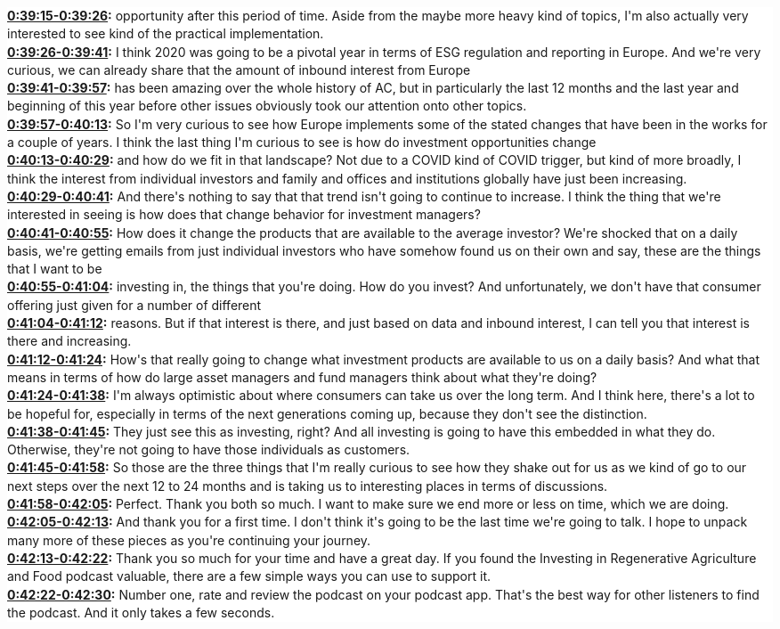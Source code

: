 **[0:39:15-0:39:26](https://www.investinginregenerativeagriculture.com/2020/05/20/wood-turner-atish-babu/#t=0:39:15):**  opportunity after this period of time.  Aside from the maybe more heavy kind of topics, I'm also actually very interested to see kind  of the practical implementation.  
**[0:39:26-0:39:41](https://www.investinginregenerativeagriculture.com/2020/05/20/wood-turner-atish-babu/#t=0:39:26):**  I think 2020 was going to be a pivotal year in terms of ESG regulation and reporting in  Europe.  And we're very curious, we can already share that the amount of inbound interest from Europe  
**[0:39:41-0:39:57](https://www.investinginregenerativeagriculture.com/2020/05/20/wood-turner-atish-babu/#t=0:39:41):**  has been amazing over the whole history of AC, but in particularly the last 12 months  and the last year and beginning of this year before other issues obviously took our attention  onto other topics.  
**[0:39:57-0:40:13](https://www.investinginregenerativeagriculture.com/2020/05/20/wood-turner-atish-babu/#t=0:39:57):**  So I'm very curious to see how Europe implements some of the stated changes that have been  in the works for a couple of years.  I think the last thing I'm curious to see is how do investment opportunities change  
**[0:40:13-0:40:29](https://www.investinginregenerativeagriculture.com/2020/05/20/wood-turner-atish-babu/#t=0:40:13):**  and how do we fit in that landscape?  Not due to a COVID kind of COVID trigger, but kind of more broadly, I think the interest  from individual investors and family and offices and institutions globally have just been increasing.  
**[0:40:29-0:40:41](https://www.investinginregenerativeagriculture.com/2020/05/20/wood-turner-atish-babu/#t=0:40:29):**  And there's nothing to say that that trend isn't going to continue to increase.  I think the thing that we're interested in seeing is how does that change behavior for  investment managers?  
**[0:40:41-0:40:55](https://www.investinginregenerativeagriculture.com/2020/05/20/wood-turner-atish-babu/#t=0:40:41):**  How does it change the products that are available to the average investor?  We're shocked that on a daily basis, we're getting emails from just individual investors  who have somehow found us on their own and say, these are the things that I want to be  
**[0:40:55-0:41:04](https://www.investinginregenerativeagriculture.com/2020/05/20/wood-turner-atish-babu/#t=0:40:55):**  investing in, the things that you're doing.  How do you invest?  And unfortunately, we don't have that consumer offering just given for a number of different  
**[0:41:04-0:41:12](https://www.investinginregenerativeagriculture.com/2020/05/20/wood-turner-atish-babu/#t=0:41:04):**  reasons.  But if that interest is there, and just based on data and inbound interest, I can tell you  that interest is there and increasing.  
**[0:41:12-0:41:24](https://www.investinginregenerativeagriculture.com/2020/05/20/wood-turner-atish-babu/#t=0:41:12):**  How's that really going to change what investment products are available to us on a daily basis?  And what that means in terms of how do large asset managers and fund managers think about  what they're doing?  
**[0:41:24-0:41:38](https://www.investinginregenerativeagriculture.com/2020/05/20/wood-turner-atish-babu/#t=0:41:24):**  I'm always optimistic about where consumers can take us over the long term.  And I think here, there's a lot to be hopeful for, especially in terms of the next generations  coming up, because they don't see the distinction.  
**[0:41:38-0:41:45](https://www.investinginregenerativeagriculture.com/2020/05/20/wood-turner-atish-babu/#t=0:41:38):**  They just see this as investing, right?  And all investing is going to have this embedded in what they do.  Otherwise, they're not going to have those individuals as customers.  
**[0:41:45-0:41:58](https://www.investinginregenerativeagriculture.com/2020/05/20/wood-turner-atish-babu/#t=0:41:45):**  So those are the three things that I'm really curious to see how they shake out for us as  we kind of go to our next steps over the next 12 to 24 months and is taking us to interesting  places in terms of discussions.  
**[0:41:58-0:42:05](https://www.investinginregenerativeagriculture.com/2020/05/20/wood-turner-atish-babu/#t=0:41:58):**  Perfect.  Thank you both so much.  I want to make sure we end more or less on time, which we are doing.  
**[0:42:05-0:42:13](https://www.investinginregenerativeagriculture.com/2020/05/20/wood-turner-atish-babu/#t=0:42:05):**  And thank you for a first time.  I don't think it's going to be the last time we're going to talk.  I hope to unpack many more of these pieces as you're continuing your journey.  
**[0:42:13-0:42:22](https://www.investinginregenerativeagriculture.com/2020/05/20/wood-turner-atish-babu/#t=0:42:13):**  Thank you so much for your time and have a great day.  If you found the Investing in Regenerative Agriculture and Food podcast valuable, there  are a few simple ways you can use to support it.  
**[0:42:22-0:42:30](https://www.investinginregenerativeagriculture.com/2020/05/20/wood-turner-atish-babu/#t=0:42:22):**  Number one, rate and review the podcast on your podcast app.  That's the best way for other listeners to find the podcast.  And it only takes a few seconds.  